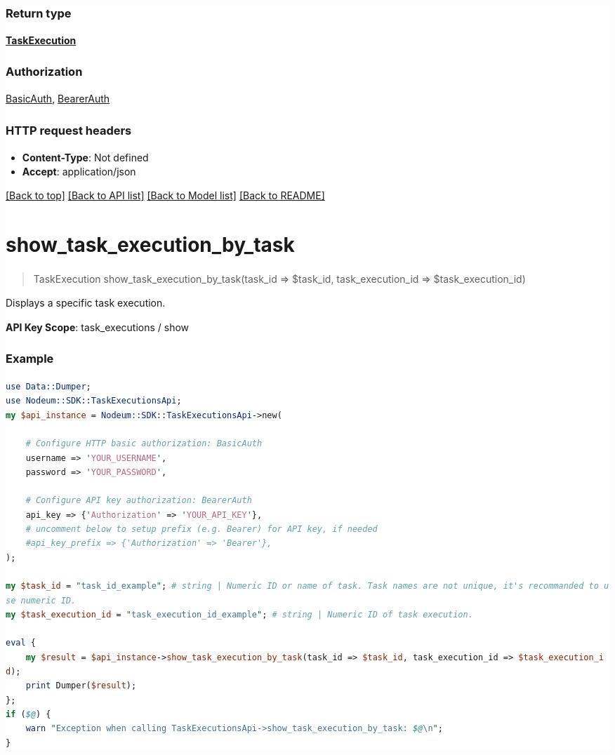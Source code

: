 ### Return type

[**TaskExecution**](TaskExecution.md)

### Authorization

[BasicAuth](../README.md#BasicAuth), [BearerAuth](../README.md#BearerAuth)

### HTTP request headers

 - **Content-Type**: Not defined
 - **Accept**: application/json

[[Back to top]](#) [[Back to API list]](../README.md#documentation-for-api-endpoints) [[Back to Model list]](../README.md#documentation-for-models) [[Back to README]](../README.md)

# **show_task_execution_by_task**
> TaskExecution show_task_execution_by_task(task_id => $task_id, task_execution_id => $task_execution_id)

Displays a specific task execution.

**API Key Scope**: task_executions / show

### Example 
```perl
use Data::Dumper;
use Nodeum::SDK::TaskExecutionsApi;
my $api_instance = Nodeum::SDK::TaskExecutionsApi->new(

    # Configure HTTP basic authorization: BasicAuth
    username => 'YOUR_USERNAME',
    password => 'YOUR_PASSWORD',
    
    # Configure API key authorization: BearerAuth
    api_key => {'Authorization' => 'YOUR_API_KEY'},
    # uncomment below to setup prefix (e.g. Bearer) for API key, if needed
    #api_key_prefix => {'Authorization' => 'Bearer'},
);

my $task_id = "task_id_example"; # string | Numeric ID or name of task. Task names are not unique, it's recommanded to use numeric ID.
my $task_execution_id = "task_execution_id_example"; # string | Numeric ID of task execution.

eval { 
    my $result = $api_instance->show_task_execution_by_task(task_id => $task_id, task_execution_id => $task_execution_id);
    print Dumper($result);
};
if ($@) {
    warn "Exception when calling TaskExecutionsApi->show_task_execution_by_task: $@\n";
}
```
